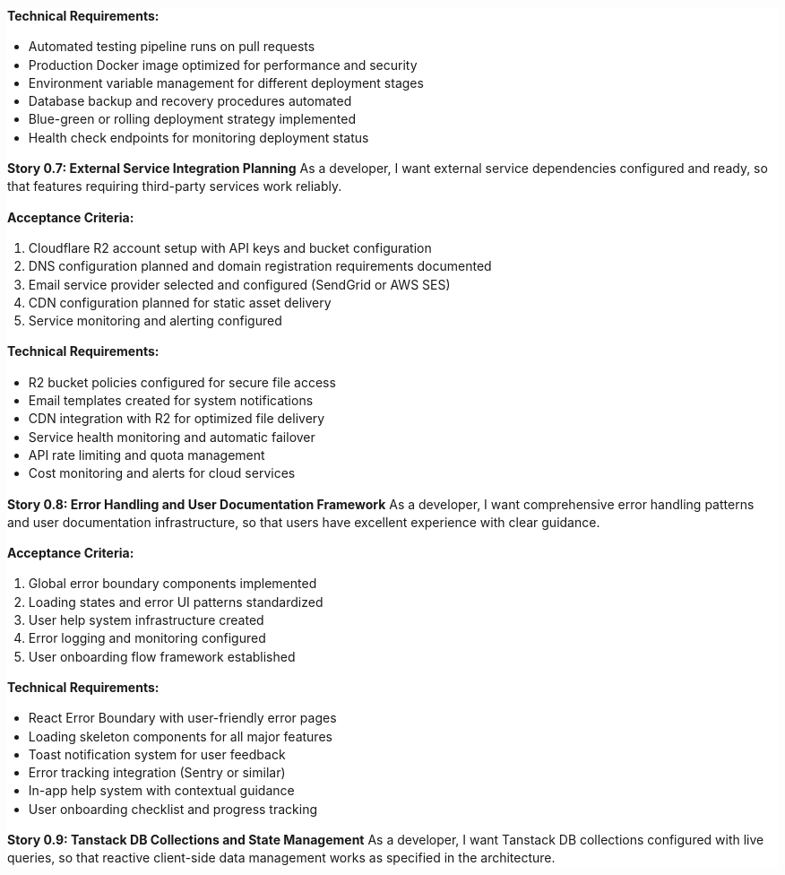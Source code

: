 **Technical Requirements:**

- Automated testing pipeline runs on pull requests
- Production Docker image optimized for performance and security
- Environment variable management for different deployment stages
- Database backup and recovery procedures automated
- Blue-green or rolling deployment strategy implemented
- Health check endpoints for monitoring deployment status

**Story 0.7: External Service Integration Planning**
As a developer,
I want external service dependencies configured and ready,
so that features requiring third-party services work reliably.

**Acceptance Criteria:**

1. Cloudflare R2 account setup with API keys and bucket configuration
2. DNS configuration planned and domain registration requirements documented
3. Email service provider selected and configured (SendGrid or AWS SES)
4. CDN configuration planned for static asset delivery
5. Service monitoring and alerting configured

**Technical Requirements:**

- R2 bucket policies configured for secure file access
- Email templates created for system notifications
- CDN integration with R2 for optimized file delivery
- Service health monitoring and automatic failover
- API rate limiting and quota management
- Cost monitoring and alerts for cloud services

**Story 0.8: Error Handling and User Documentation Framework**
As a developer,
I want comprehensive error handling patterns and user documentation infrastructure,
so that users have excellent experience with clear guidance.

**Acceptance Criteria:**

1. Global error boundary components implemented
2. Loading states and error UI patterns standardized
3. User help system infrastructure created
4. Error logging and monitoring configured
5. User onboarding flow framework established

**Technical Requirements:**

- React Error Boundary with user-friendly error pages
- Loading skeleton components for all major features
- Toast notification system for user feedback
- Error tracking integration (Sentry or similar)
- In-app help system with contextual guidance
- User onboarding checklist and progress tracking

**Story 0.9: Tanstack DB Collections and State Management**
As a developer,
I want Tanstack DB collections configured with live queries,
so that reactive client-side data management works as specified in the architecture.
